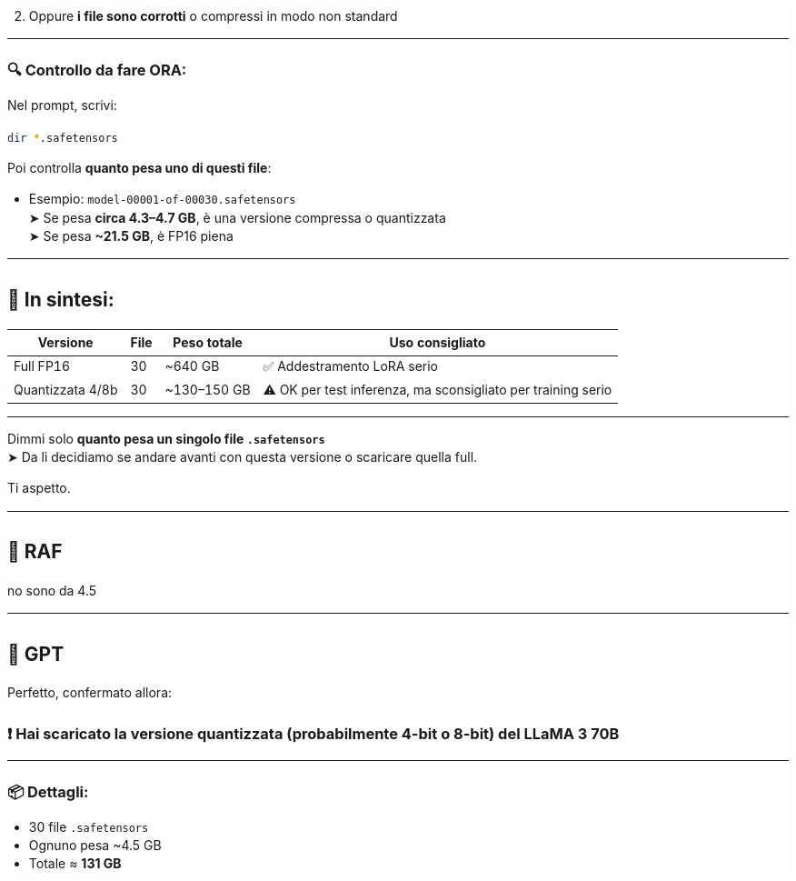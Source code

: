 2. Oppure **i file sono corrotti** o compressi in modo non standard

---

### 🔍 Controllo da fare ORA:

Nel prompt, scrivi:
```bash
dir *.safetensors
```

Poi controlla **quanto pesa uno di questi file**:
- Esempio: `model-00001-of-00030.safetensors`  
  ➤ Se pesa **circa 4.3–4.7 GB**, è una versione compressa o quantizzata  
  ➤ Se pesa **~21.5 GB**, è FP16 piena

---

## 🔧 In sintesi:
| Versione          | File | Peso totale | Uso consigliato           |
|------------------|------|-------------|----------------------------|
| Full FP16        | 30   | ~640 GB     | ✅ Addestramento LoRA serio |
| Quantizzata 4/8b | 30   | ~130–150 GB | ⚠️ OK per test inferenza, ma sconsigliato per training serio |

---

Dimmi solo **quanto pesa un singolo file `.safetensors`**  
➤ Da lì decidiamo se andare avanti con questa versione o scaricare quella full.

Ti aspetto.

---

## 👤 **RAF**

no sono da 4.5

---

## 🤖 **GPT**

Perfetto, confermato allora:

### ❗ Hai scaricato la **versione quantizzata** (probabilmente 4-bit o 8-bit) del **LLaMA 3 70B**

---

### 📦 Dettagli:
- 30 file `.safetensors`
- Ognuno pesa ~4.5 GB
- Totale ≈ **131 GB**
